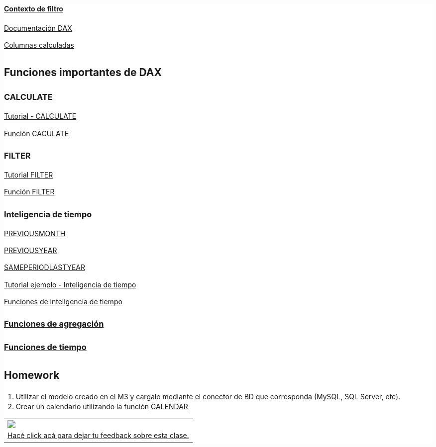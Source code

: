 #### [Contexto de filtro](https://www.youtube.com/watch?v=lX2ztEh3tuA)


[Documentación DAX](https://docs.microsoft.com/en-us/power-bi/transform-model/desktop-quickstart-learn-dax-basics)

[Columnas calculadas](https://docs.microsoft.com/es-es/power-bi/transform-model/desktop-tutorial-create-calculated-columns)

## Funciones importantes de DAX

### CALCULATE

[Tutorial - CALCULATE](https://www.youtube.com/watch?v=6lcZ5J-2NRQ)

[Función CACULATE](https://docs.microsoft.com/en-us/dax/calculate-function-dax)

### FILTER

[Tutorial FILTER](https://www.youtube.com/watch?v=ISf41o1FF10)

[Función FILTER](https://docs.microsoft.com/en-us/dax/filter-function-dax)

### Inteligencia de tiempo

[PREVIOUSMONTH](https://docs.microsoft.com/en-us/dax/previousmonth-function-dax)

[PREVIOUSYEAR](https://docs.microsoft.com/en-us/dax/previousyear-function-dax)

[SAMEPERIODLASTYEAR](https://docs.microsoft.com/en-us/dax/sameperiodlastyear-function-dax)

[Tutorial ejemplo - Inteligencia de tiempo](https://www.youtube.com/watch?v=bmI8p8Z9ps4)

[Funciones de inteligencia de tiempo](https://docs.microsoft.com/en-us/dax/time-intelligence-functions-dax)

### [Funciones de agregación](https://docs.microsoft.com/en-us/dax/aggregation-functions-dax)

### [Funciones de tiempo](https://docs.microsoft.com/en-us/dax/date-and-time-functions-dax)

## Homework
1. Utilizar el modelo creado en el M3 y cargalo mediante el conector de BD que corresponda (MySQL, SQL Server, etc). 
2. Crear un calendario utilizando la función [CALENDAR](https://docs.microsoft.com/en-us/dax/calendar-function-dax)

<table class="hide" width="100%" style='table-layout:fixed;'>
  <tr>
    <td>
      <a href="https://airtable.com/shrSzEYT4idEFGB8d?prefill_clase=00-PrimerosPasos">
        <img src="https://static.thenounproject.com/png/204643-200.png" width="100"/>
        <br>
        Hacé click acá para dejar tu feedback sobre esta clase.
      </a>
    </td>
  </tr>
</table>

